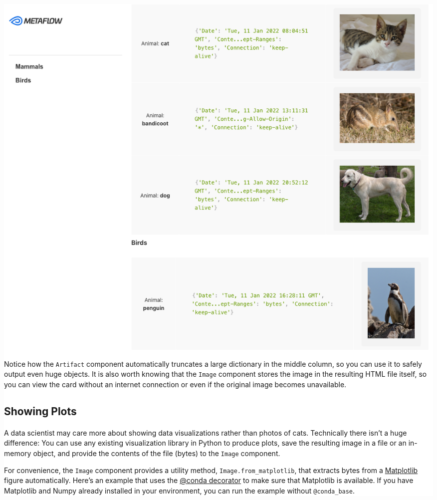 ![](../../.gitbook/assets/card-docs-components.png)

Notice how the `Artifact` component automatically truncates a large dictionary in the middle column, so you can use it to safely output even huge objects. It is also worth knowing that the `Image` component stores the image in the resulting HTML file itself, so you can view the card without an internet connection or even if the original image becomes unavailable.

## Showing Plots

A data scientist may care more about showing data visualizations rather than photos of cats. Technically there isn’t a huge difference: You can use any existing visualization library in Python to produce plots, save the resulting image in a file or an in-memory object, and provide the contents of the file (bytes) to the `Image` component.

For convenience, the `Image` component provides a utility method, `Image.from_matplotlib`, that extracts bytes from a [Matplotlib](https://matplotlib.org) figure automatically. Here’s an example that uses the [@conda decorator](../dependencies.md) to make sure that Matplotlib is available. If you have Matplotlib and Numpy already installed in your environment, you can run the example without `@conda_base`.
